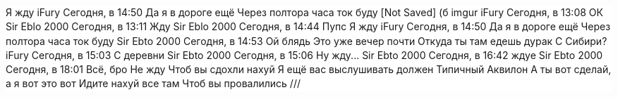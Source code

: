 Я жду
iFury
Сегодня, в 14:50
Да я в дороге ещё
Через полтора часа ток буду
[Not Saved] (б
imgur
iFury
Сегодня, в 13:08
ОК
Sir Eblo 2000
Сегодня, в 13:11
Жду
Sir Eblo 2000
Сегодня, в 14:44
Пупс
Я жду
iFury
Сегодня, в 14:50
Да я в дороге ещё
Через полтора часа ток буду
Sir Ebto 2000
Сегодня, в 14:53
Ой блядь
Это уже вечер почти
Откуда ты там едешь дурак
С Сибири?
iFury
Сегодня, в 15:03
С деревни
Sir Ebto 2000
Сегодня, в 15:06
Ну жду...
Sir Ebto 2000
Сегодня, в 16:42
ждуе
Sir Ebto 2000
Сегодня, в 18:01
Всё, бро
Не жду
Чтоб вы сдохли нахуй
Я ещё вас выслушивать должен
Типичный Аквилон
А ты вот сделай, а я вот это вот
Идите нахуй все там
Чтоб вы провалились
///
